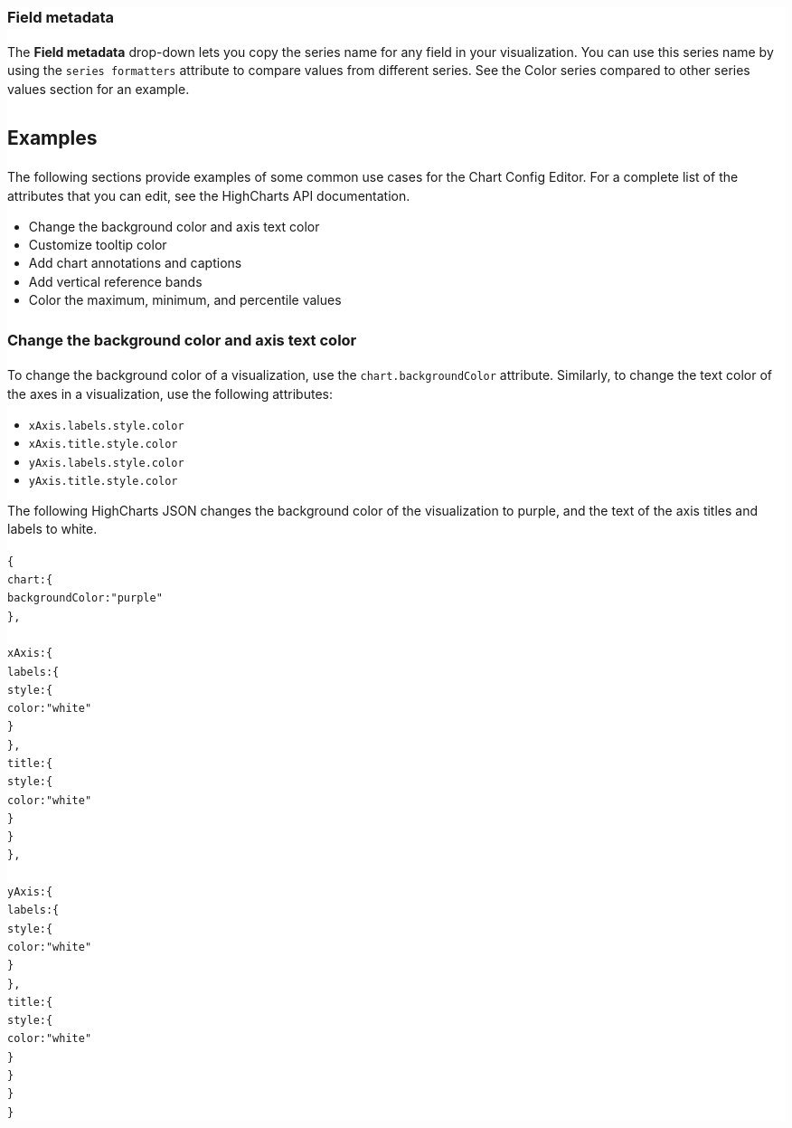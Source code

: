 ### Field metadata
The **Field metadata** drop-down lets you copy the series name for any field in your visualization. You can use this series name by using the `series formatters` attribute to compare values from different series. See the Color series compared to other series values section for an example.
## Examples
The following sections provide examples of some common use cases for the Chart Config Editor. For a complete list of the attributes that you can edit, see the HighCharts API documentation.
  * Change the background color and axis text color
  * Customize tooltip color
  * Add chart annotations and captions
  * Add vertical reference bands
  * Color the maximum, minimum, and percentile values


### Change the background color and axis text color
To change the background color of a visualization, use the `chart.backgroundColor` attribute.
Similarly, to change the text color of the axes in a visualization, use the following attributes:
  * `xAxis.labels.style.color`
  * `xAxis.title.style.color`
  * `yAxis.labels.style.color`
  * `yAxis.title.style.color`


The following HighCharts JSON changes the background color of the visualization to purple, and the text of the axis titles and labels to white.
```
{
chart:{
backgroundColor:"purple"
},

xAxis:{
labels:{
style:{
color:"white"
}
},
title:{
style:{
color:"white"
}
}
},

yAxis:{
labels:{
style:{
color:"white"
}
},
title:{
style:{
color:"white"
}
}
}
}

```
